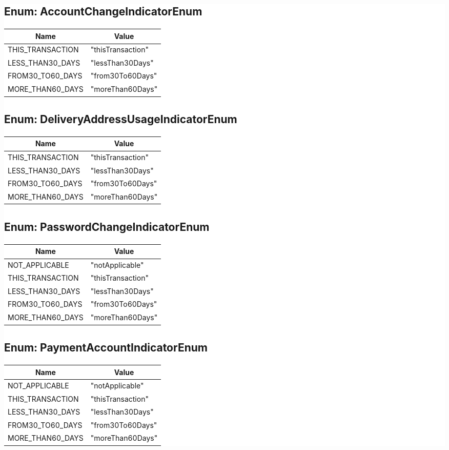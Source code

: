 

## Enum: AccountChangeIndicatorEnum

| Name | Value |
|---- | -----|
| THIS_TRANSACTION | &quot;thisTransaction&quot; |
| LESS_THAN30_DAYS | &quot;lessThan30Days&quot; |
| FROM30_TO60_DAYS | &quot;from30To60Days&quot; |
| MORE_THAN60_DAYS | &quot;moreThan60Days&quot; |



## Enum: DeliveryAddressUsageIndicatorEnum

| Name | Value |
|---- | -----|
| THIS_TRANSACTION | &quot;thisTransaction&quot; |
| LESS_THAN30_DAYS | &quot;lessThan30Days&quot; |
| FROM30_TO60_DAYS | &quot;from30To60Days&quot; |
| MORE_THAN60_DAYS | &quot;moreThan60Days&quot; |



## Enum: PasswordChangeIndicatorEnum

| Name | Value |
|---- | -----|
| NOT_APPLICABLE | &quot;notApplicable&quot; |
| THIS_TRANSACTION | &quot;thisTransaction&quot; |
| LESS_THAN30_DAYS | &quot;lessThan30Days&quot; |
| FROM30_TO60_DAYS | &quot;from30To60Days&quot; |
| MORE_THAN60_DAYS | &quot;moreThan60Days&quot; |



## Enum: PaymentAccountIndicatorEnum

| Name | Value |
|---- | -----|
| NOT_APPLICABLE | &quot;notApplicable&quot; |
| THIS_TRANSACTION | &quot;thisTransaction&quot; |
| LESS_THAN30_DAYS | &quot;lessThan30Days&quot; |
| FROM30_TO60_DAYS | &quot;from30To60Days&quot; |
| MORE_THAN60_DAYS | &quot;moreThan60Days&quot; |



